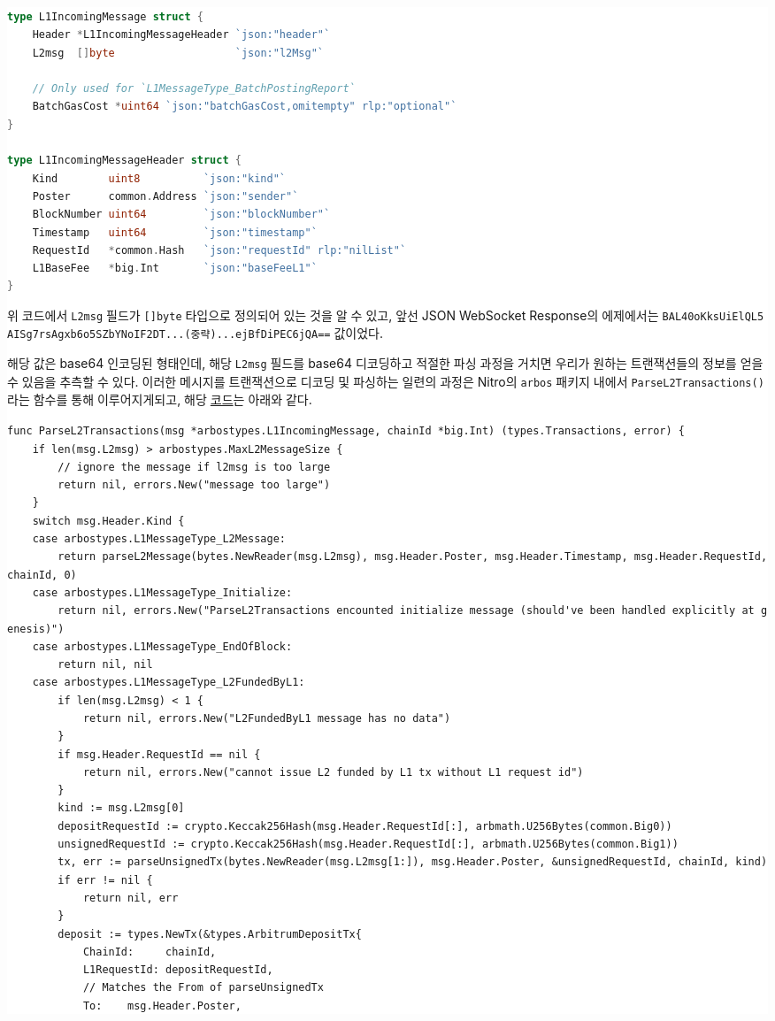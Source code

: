 ```go
type L1IncomingMessage struct {
	Header *L1IncomingMessageHeader `json:"header"`
	L2msg  []byte                   `json:"l2Msg"`

	// Only used for `L1MessageType_BatchPostingReport`
	BatchGasCost *uint64 `json:"batchGasCost,omitempty" rlp:"optional"`
}

type L1IncomingMessageHeader struct {
	Kind        uint8          `json:"kind"`
	Poster      common.Address `json:"sender"`
	BlockNumber uint64         `json:"blockNumber"`
	Timestamp   uint64         `json:"timestamp"`
	RequestId   *common.Hash   `json:"requestId" rlp:"nilList"`
	L1BaseFee   *big.Int       `json:"baseFeeL1"`
}
```

위 코드에서 `L2msg` 필드가 `[]byte` 타입으로 정의되어 있는 것을 알 수 있고, 앞선 JSON WebSocket Response의 에제에서는 `BAL40oKksUiElQL5AISg7rsAgxb6o5SZbYNoIF2DT...(중략)...ejBfDiPEC6jQA==` 값이었다.

해당 값은 base64 인코딩된 형태인데, 해당 `L2msg` 필드를 base64 디코딩하고 적절한 파싱 과정을 거치면 우리가 원하는 트랜잭션들의 정보를 얻을 수 있음을 추측할 수 있다. 이러한 메시지를 트랜잭션으로 디코딩 및 파싱하는 일련의 과정은 Nitro의 `arbos` 패키지 내에서 `ParseL2Transactions()` 라는 함수를 통해 이루어지게되고, 해당 [코드](https://github.com/OffchainLabs/nitro/blob/4941f52a1eab6002feff07146f0937dfd4ce53d6/arbos/parse_l2.go#L23)는 아래와 같다.

```go,linenos,hl_lines=8
func ParseL2Transactions(msg *arbostypes.L1IncomingMessage, chainId *big.Int) (types.Transactions, error) {
	if len(msg.L2msg) > arbostypes.MaxL2MessageSize {
		// ignore the message if l2msg is too large
		return nil, errors.New("message too large")
	}
	switch msg.Header.Kind {
	case arbostypes.L1MessageType_L2Message:
		return parseL2Message(bytes.NewReader(msg.L2msg), msg.Header.Poster, msg.Header.Timestamp, msg.Header.RequestId, chainId, 0)
	case arbostypes.L1MessageType_Initialize:
		return nil, errors.New("ParseL2Transactions encounted initialize message (should've been handled explicitly at genesis)")
	case arbostypes.L1MessageType_EndOfBlock:
		return nil, nil
	case arbostypes.L1MessageType_L2FundedByL1:
		if len(msg.L2msg) < 1 {
			return nil, errors.New("L2FundedByL1 message has no data")
		}
		if msg.Header.RequestId == nil {
			return nil, errors.New("cannot issue L2 funded by L1 tx without L1 request id")
		}
		kind := msg.L2msg[0]
		depositRequestId := crypto.Keccak256Hash(msg.Header.RequestId[:], arbmath.U256Bytes(common.Big0))
		unsignedRequestId := crypto.Keccak256Hash(msg.Header.RequestId[:], arbmath.U256Bytes(common.Big1))
		tx, err := parseUnsignedTx(bytes.NewReader(msg.L2msg[1:]), msg.Header.Poster, &unsignedRequestId, chainId, kind)
		if err != nil {
			return nil, err
		}
		deposit := types.NewTx(&types.ArbitrumDepositTx{
			ChainId:     chainId,
			L1RequestId: depositRequestId,
			// Matches the From of parseUnsignedTx
			To:    msg.Header.Poster,
```